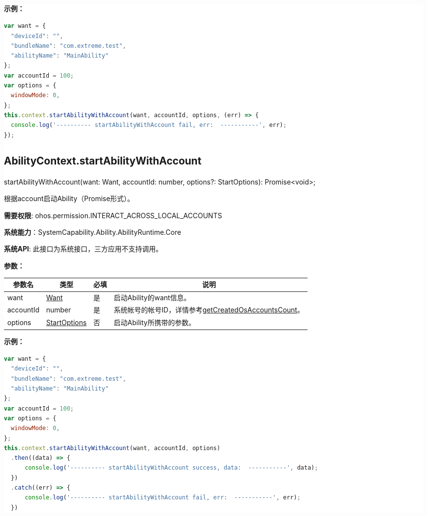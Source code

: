 **示例：**

  ```js
  var want = {
    "deviceId": "",
    "bundleName": "com.extreme.test",
    "abilityName": "MainAbility"
  };
  var accountId = 100;
  var options = {
    windowMode: 0,
  };
  this.context.startAbilityWithAccount(want, accountId, options, (err) => {
    console.log('---------- startAbilityWithAccount fail, err:  -----------', err);
  });
  ```


## AbilityContext.startAbilityWithAccount

startAbilityWithAccount(want: Want, accountId: number, options?: StartOptions): Promise\<void\>;

根据account启动Ability（Promise形式）。

**需要权限**: ohos.permission.INTERACT_ACROSS_LOCAL_ACCOUNTS

**系统能力**：SystemCapability.Ability.AbilityRuntime.Core

**系统API**: 此接口为系统接口，三方应用不支持调用。

**参数：**

| 参数名 | 类型 | 必填 | 说明 |
| -------- | -------- | -------- | -------- |
| want | [Want](js-apis-application-Want.md) | 是 | 启动Ability的want信息。 |
| accountId | number | 是 | 系统帐号的帐号ID，详情参考[getCreatedOsAccountsCount](js-apis-osAccount.md#getosaccountlocalidfromprocess)。 |
| options | [StartOptions](js-apis-application-StartOptions.md) | 否 | 启动Ability所携带的参数。 |

**示例：**

  ```js
  var want = {
    "deviceId": "",
    "bundleName": "com.extreme.test",
    "abilityName": "MainAbility"
  };
  var accountId = 100;
  var options = {
    windowMode: 0,
  };
  this.context.startAbilityWithAccount(want, accountId, options)
    .then((data) => {
        console.log('---------- startAbilityWithAccount success, data:  -----------', data);
    })
    .catch((err) => {
        console.log('---------- startAbilityWithAccount fail, err:  -----------', err);
    })
  ```
